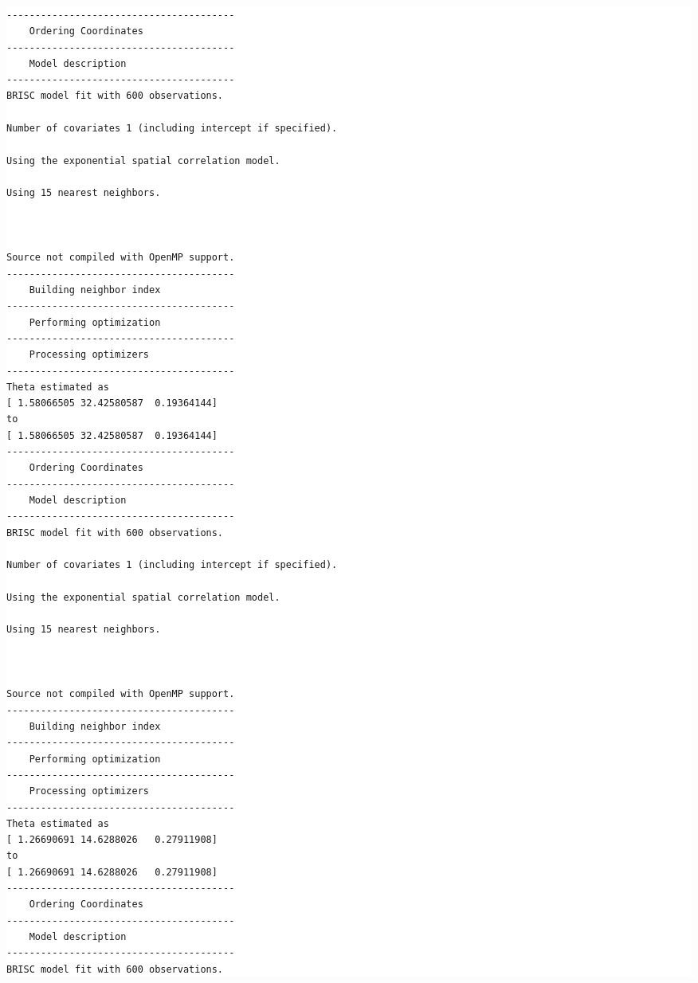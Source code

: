 
    ---------------------------------------- 
    	Ordering Coordinates 
    ----------------------------------------
    	Model description
    ----------------------------------------
    BRISC model fit with 600 observations.
    
    Number of covariates 1 (including intercept if specified).
    
    Using the exponential spatial correlation model.
    
    Using 15 nearest neighbors.
    
    
    
    Source not compiled with OpenMP support.
    ----------------------------------------
    	Building neighbor index
    ----------------------------------------
    	Performing optimization
    ----------------------------------------
    	Processing optimizers
    ----------------------------------------
    Theta estimated as
    [ 1.58066505 32.42580587  0.19364144]
    to
    [ 1.58066505 32.42580587  0.19364144]
    ---------------------------------------- 
    	Ordering Coordinates 
    ----------------------------------------
    	Model description
    ----------------------------------------
    BRISC model fit with 600 observations.
    
    Number of covariates 1 (including intercept if specified).
    
    Using the exponential spatial correlation model.
    
    Using 15 nearest neighbors.
    
    
    
    Source not compiled with OpenMP support.
    ----------------------------------------
    	Building neighbor index
    ----------------------------------------
    	Performing optimization
    ----------------------------------------
    	Processing optimizers
    ----------------------------------------
    Theta estimated as
    [ 1.26690691 14.6288026   0.27911908]
    to
    [ 1.26690691 14.6288026   0.27911908]
    ---------------------------------------- 
    	Ordering Coordinates 
    ----------------------------------------
    	Model description
    ----------------------------------------
    BRISC model fit with 600 observations.
    